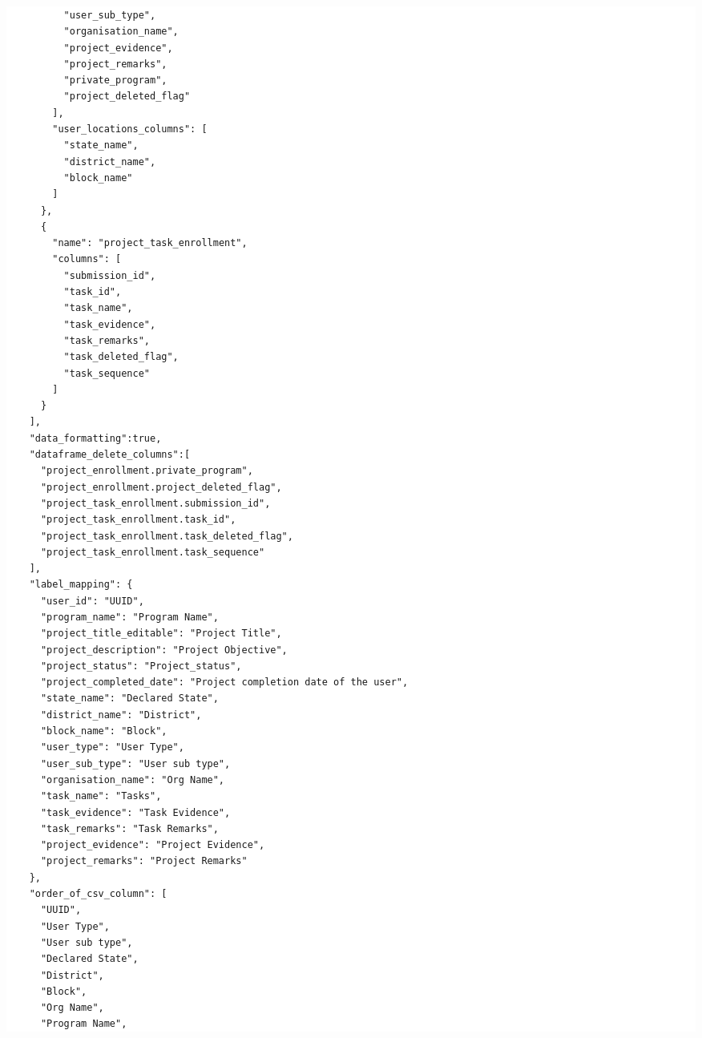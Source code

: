 ```
          "user_sub_type",
          "organisation_name",
          "project_evidence",
          "project_remarks",
          "private_program",
          "project_deleted_flag"
        ],
        "user_locations_columns": [
          "state_name",
          "district_name",
          "block_name"
        ]
      },
      {
        "name": "project_task_enrollment",
        "columns": [
          "submission_id",
          "task_id",
          "task_name",
          "task_evidence",
          "task_remarks",
          "task_deleted_flag",
          "task_sequence"
        ]
      } 
    ],
    "data_formatting":true,
    "dataframe_delete_columns":[
      "project_enrollment.private_program",
      "project_enrollment.project_deleted_flag",
      "project_task_enrollment.submission_id",
      "project_task_enrollment.task_id",
      "project_task_enrollment.task_deleted_flag",
      "project_task_enrollment.task_sequence"
    ],
    "label_mapping": {
      "user_id": "UUID",
      "program_name": "Program Name",
      "project_title_editable": "Project Title",
      "project_description": "Project Objective",
      "project_status": "Project_status",
      "project_completed_date": "Project completion date of the user",
      "state_name": "Declared State",
      "district_name": "District",
      "block_name": "Block",
      "user_type": "User Type",
      "user_sub_type": "User sub type",
      "organisation_name": "Org Name",
      "task_name": "Tasks",
      "task_evidence": "Task Evidence",
      "task_remarks": "Task Remarks",
      "project_evidence": "Project Evidence",
      "project_remarks": "Project Remarks"
    },
    "order_of_csv_column": [
      "UUID",
 	  "User Type",
      "User sub type",
      "Declared State",
      "District",	
      "Block",	
      "Org Name",	
      "Program Name",
```